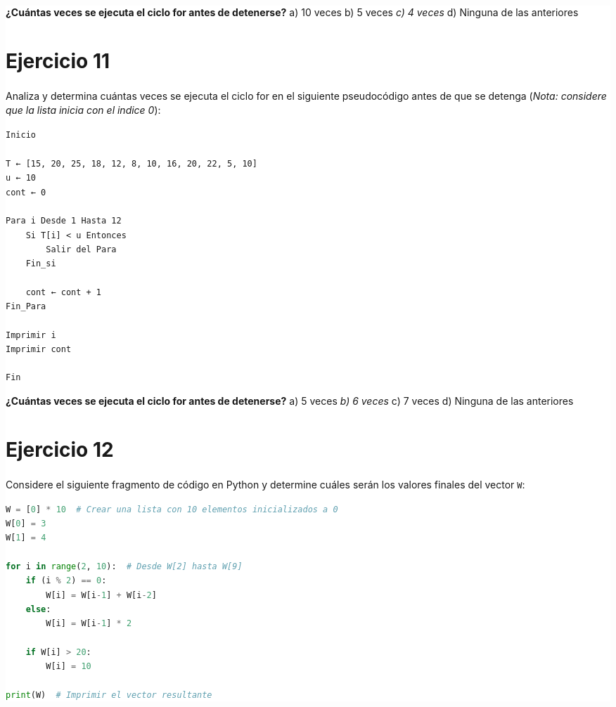 **¿Cuántas veces se ejecuta el ciclo for antes de detenerse?**
	a) 10 veces
	b) 5 veces
	_c) 4 veces_
	d) Ninguna de las anteriores

# Ejercicio 11
Analiza y determina cuántas veces se ejecuta el ciclo for en el siguiente pseudocódigo antes de que se detenga (_Nota: considere que la lista inicia con el indice 0_):

```pseudocode
Inicio

T ← [15, 20, 25, 18, 12, 8, 10, 16, 20, 22, 5, 10]
u ← 10
cont ← 0

Para i Desde 1 Hasta 12
    Si T[i] < u Entonces
        Salir del Para
    Fin_si

    cont ← cont + 1
Fin_Para

Imprimir i
Imprimir cont

Fin
```

**¿Cuántas veces se ejecuta el ciclo for antes de detenerse?**
	a) 5 veces
	_b) 6 veces_
	c) 7 veces
	d) Ninguna de las anteriores

# Ejercicio 12
Considere el siguiente fragmento de código en Python y determine cuáles serán los valores finales del vector `W`:

```python
W = [0] * 10  # Crear una lista con 10 elementos inicializados a 0
W[0] = 3
W[1] = 4

for i in range(2, 10):  # Desde W[2] hasta W[9]
    if (i % 2) == 0:
        W[i] = W[i-1] + W[i-2]
    else:
        W[i] = W[i-1] * 2

    if W[i] > 20:
        W[i] = 10

print(W)  # Imprimir el vector resultante
```
